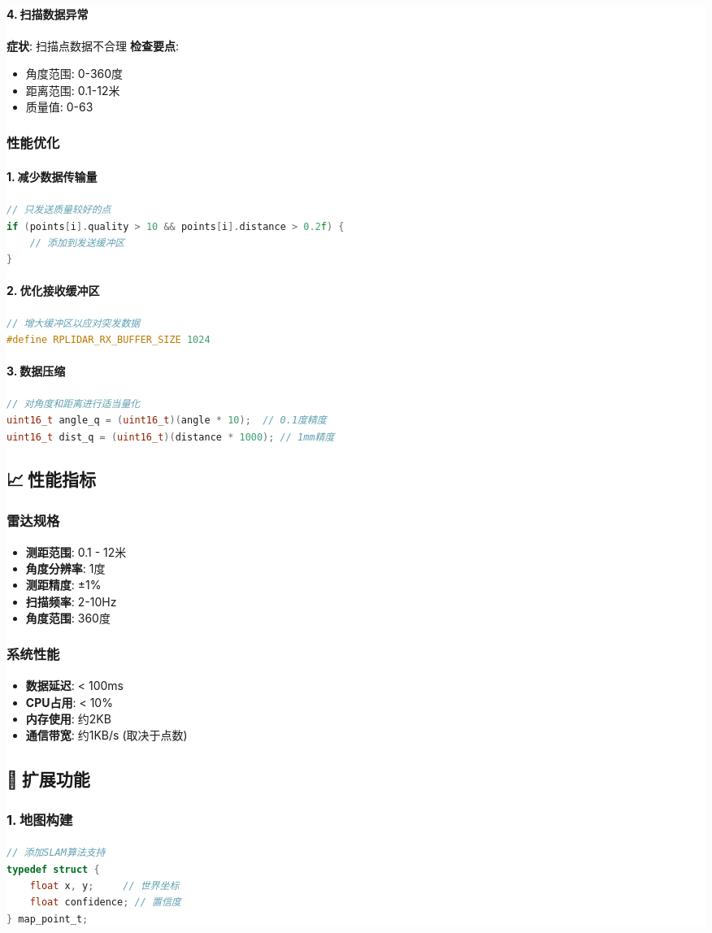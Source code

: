 #### 4. 扫描数据异常
**症状**: 扫描点数据不合理
**检查要点**:
- 角度范围: 0-360度
- 距离范围: 0.1-12米
- 质量值: 0-63

### 性能优化

#### 1. 减少数据传输量
```c
// 只发送质量较好的点
if (points[i].quality > 10 && points[i].distance > 0.2f) {
    // 添加到发送缓冲区
}
```

#### 2. 优化接收缓冲区
```c
// 增大缓冲区以应对突发数据
#define RPLIDAR_RX_BUFFER_SIZE 1024
```

#### 3. 数据压缩
```c
// 对角度和距离进行适当量化
uint16_t angle_q = (uint16_t)(angle * 10);  // 0.1度精度
uint16_t dist_q = (uint16_t)(distance * 1000); // 1mm精度
```

## 📈 性能指标

### 雷达规格
- **测距范围**: 0.1 - 12米
- **角度分辨率**: 1度
- **测距精度**: ±1%
- **扫描频率**: 2-10Hz
- **角度范围**: 360度

### 系统性能
- **数据延迟**: < 100ms
- **CPU占用**: < 10%
- **内存使用**: 约2KB
- **通信带宽**: 约1KB/s (取决于点数)

## 🔄 扩展功能

### 1. 地图构建
```c
// 添加SLAM算法支持
typedef struct {
    float x, y;     // 世界坐标
    float confidence; // 置信度
} map_point_t;
```

